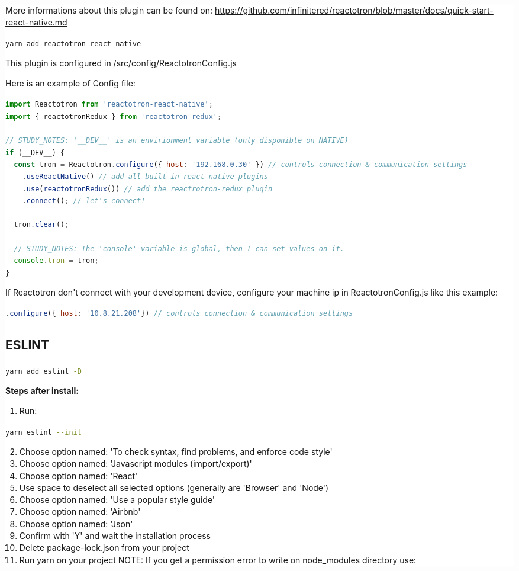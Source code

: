More informations about this plugin can be found on: https://github.com/infinitered/reactotron/blob/master/docs/quick-start-react-native.md

```bash
yarn add reactotron-react-native
```

This plugin is configured in /src/config/ReactotronConfig.js

Here is an example of Config file:

```javascript
import Reactotron from 'reactotron-react-native';
import { reactotronRedux } from 'reactotron-redux';

// STUDY_NOTES: '__DEV__' is an envirionment variable (only disponible on NATIVE)
if (__DEV__) {
  const tron = Reactotron.configure({ host: '192.168.0.30' }) // controls connection & communication settings
    .useReactNative() // add all built-in react native plugins
    .use(reactotronRedux()) // add the reactrotron-redux plugin
    .connect(); // let's connect!

  tron.clear();

  // STUDY_NOTES: The 'console' variable is global, then I can set values on it.
  console.tron = tron;
}
```
If Reactotron don't connect with your development device, configure your machine ip in ReactotronConfig.js like this example:

```javascript
.configure({ host: '10.8.21.208'}) // controls connection & communication settings
```

## ESLINT

```bash
yarn add eslint -D
```

**Steps after install:**

1. Run:

```bash
yarn eslint --init
```

2. Choose option named: 'To check syntax, find problems, and enforce code style'
3. Choose option named: 'Javascript modules (import/export)'
4. Choose option named: 'React'
5. Use space to deselect all selected options (generally are 'Browser' and 'Node')
6. Choose option named: 'Use a popular style guide'
7. Choose option named: 'Airbnb'
8. Choose option named: 'Json'
9. Confirm with 'Y' and wait the installation process
10. Delete package-lock.json from your project
11. Run yarn on your project
    NOTE: If you get a permission error to write on node_modules directory use:
